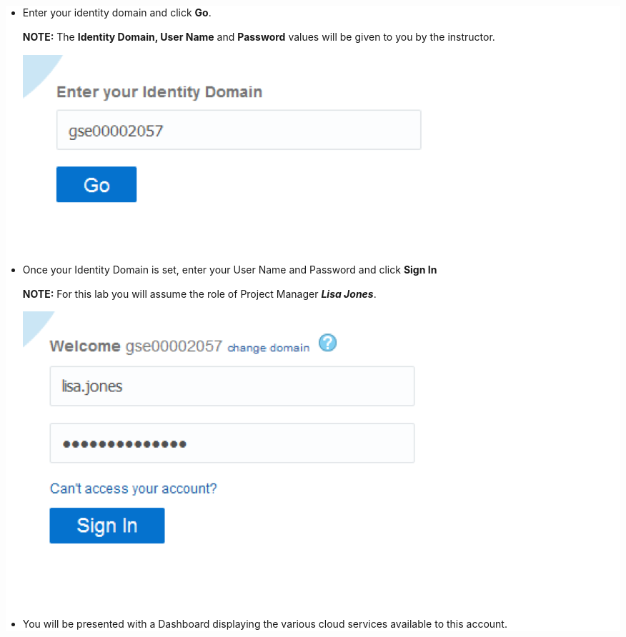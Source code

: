 - Enter your identity domain and click **Go**.

    **NOTE:** The **Identity Domain, User Name** and **Password** values will be given to you by the instructor.

    ![](images/100/Picture100-3.png)

- Once your Identity Domain is set, enter your User Name and Password and click **Sign In**

  **NOTE:** For this lab you will assume the role of Project Manager ***Lisa Jones***. 

    ![](images/100/Picture100-3.5.png)

- You will be presented with a Dashboard displaying the various cloud services available to this account.
